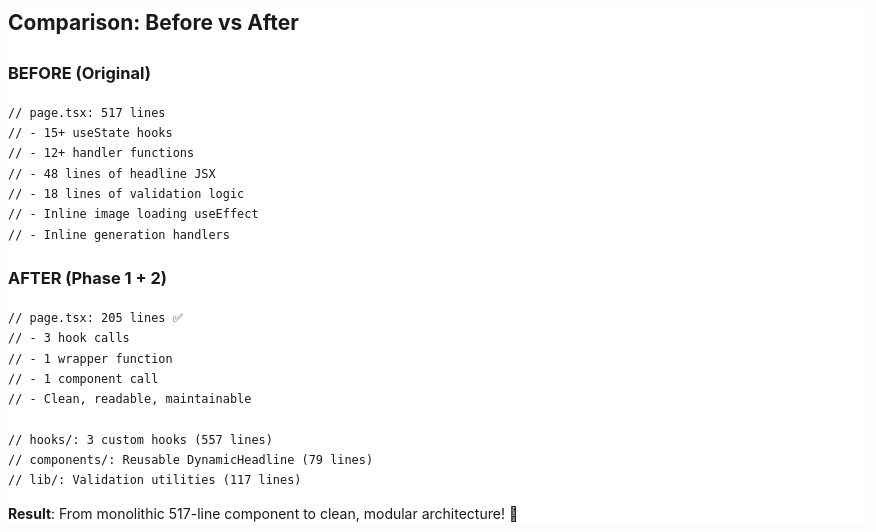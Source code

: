 
## Comparison: Before vs After

### BEFORE (Original)
```tsx
// page.tsx: 517 lines
// - 15+ useState hooks
// - 12+ handler functions  
// - 48 lines of headline JSX
// - 18 lines of validation logic
// - Inline image loading useEffect
// - Inline generation handlers
```

### AFTER (Phase 1 + 2)
```tsx
// page.tsx: 205 lines ✅
// - 3 hook calls
// - 1 wrapper function
// - 1 component call
// - Clean, readable, maintainable

// hooks/: 3 custom hooks (557 lines)
// components/: Reusable DynamicHeadline (79 lines)
// lib/: Validation utilities (117 lines)
```

**Result**: From monolithic 517-line component to clean, modular architecture! 🎉
